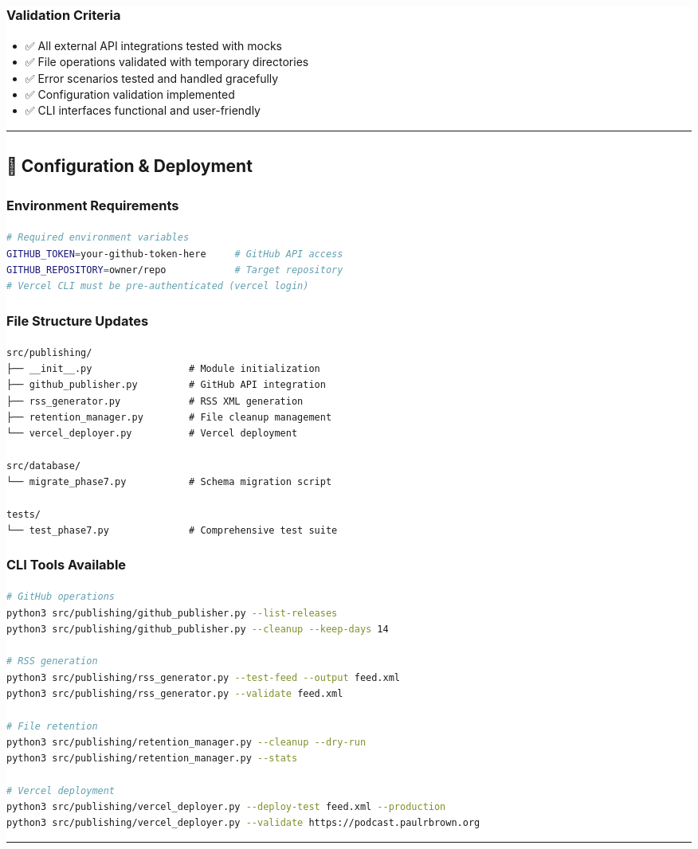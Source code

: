 ### Validation Criteria
- ✅ All external API integrations tested with mocks
- ✅ File operations validated with temporary directories
- ✅ Error scenarios tested and handled gracefully
- ✅ Configuration validation implemented
- ✅ CLI interfaces functional and user-friendly

---

## 🔧 Configuration & Deployment

### Environment Requirements
```bash
# Required environment variables
GITHUB_TOKEN=your-github-token-here     # GitHub API access
GITHUB_REPOSITORY=owner/repo            # Target repository
# Vercel CLI must be pre-authenticated (vercel login)
```

### File Structure Updates
```
src/publishing/
├── __init__.py                 # Module initialization
├── github_publisher.py         # GitHub API integration
├── rss_generator.py            # RSS XML generation
├── retention_manager.py        # File cleanup management
└── vercel_deployer.py          # Vercel deployment

src/database/
└── migrate_phase7.py           # Schema migration script

tests/
└── test_phase7.py              # Comprehensive test suite
```

### CLI Tools Available
```bash
# GitHub operations
python3 src/publishing/github_publisher.py --list-releases
python3 src/publishing/github_publisher.py --cleanup --keep-days 14

# RSS generation
python3 src/publishing/rss_generator.py --test-feed --output feed.xml
python3 src/publishing/rss_generator.py --validate feed.xml

# File retention
python3 src/publishing/retention_manager.py --cleanup --dry-run
python3 src/publishing/retention_manager.py --stats

# Vercel deployment
python3 src/publishing/vercel_deployer.py --deploy-test feed.xml --production
python3 src/publishing/vercel_deployer.py --validate https://podcast.paulrbrown.org
```

---